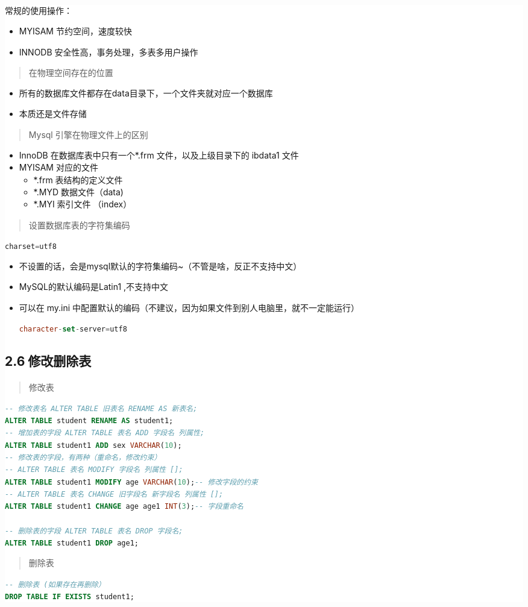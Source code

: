 常规的使用操作：

- MYISAM	节约空间，速度较快

- INNODB     安全性高，事务处理，多表多用户操作

> 在物理空间存在的位置

- 所有的数据库文件都存在data目录下，一个文件夹就对应一个数据库

- 本质还是文件存储

> Mysql 引擎在物理文件上的区别

- InnoDB 在数据库表中只有一个*.frm 文件，以及上级目录下的 ibdata1 文件
- MYISAM 对应的文件
  - *.frm 表结构的定义文件
  - *.MYD 数据文件（data)
  - *.MYI 索引文件 （index）

> 设置数据库表的字符集编码

```sql
charset=utf8
```

- 不设置的话，会是mysql默认的字符集编码~（不管是啥，反正不支持中文）

- MySQL的默认编码是Latin1 ,不支持中文

- 可以在 my.ini 中配置默认的编码（不建议，因为如果文件到别人电脑里，就不一定能运行）

  ```sql
  character-set-server=utf8
  ```

## 2.6 修改删除表

> 修改表

```sql
-- 修改表名 ALTER TABLE 旧表名 RENAME AS 新表名;
ALTER TABLE student RENAME AS student1;
-- 增加表的字段 ALTER TABLE 表名 ADD 字段名 列属性;
ALTER TABLE student1 ADD sex VARCHAR(10);
-- 修改表的字段，有两种（重命名，修改约束）
-- ALTER TABLE 表名 MODIFY 字段名 列属性 [];
ALTER TABLE student1 MODIFY age VARCHAR(10);-- 修改字段的约束
-- ALTER TABLE 表名 CHANGE 旧字段名 新字段名 列属性 [];
ALTER TABLE student1 CHANGE age age1 INT(3);-- 字段重命名

-- 删除表的字段 ALTER TABLE 表名 DROP 字段名;
ALTER TABLE student1 DROP age1;
```



> 删除表

```sql
-- 删除表 (如果存在再删除）
DROP TABLE IF EXISTS student1;
```
